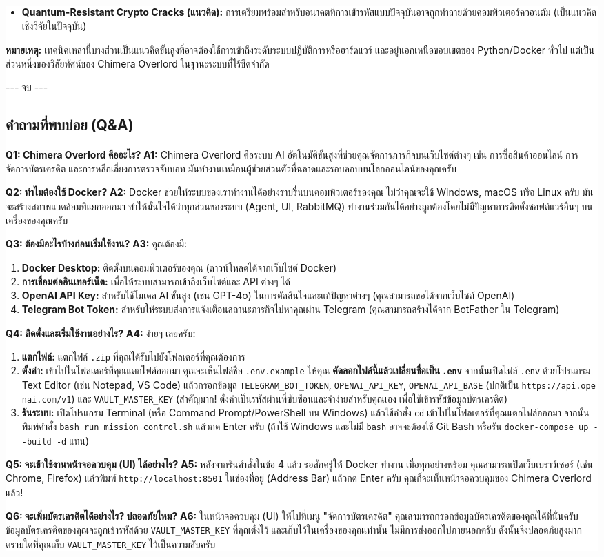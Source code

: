 *   **Quantum-Resistant Crypto Cracks (แนวคิด):** การเตรียมพร้อมสำหรับอนาคตที่การเข้ารหัสแบบปัจจุบันอาจถูกทำลายด้วยคอมพิวเตอร์ควอนตัม (เป็นแนวคิดเชิงวิจัยในปัจจุบัน)

**หมายเหตุ:** เทคนิคเหล่านี้บางส่วนเป็นแนวคิดขั้นสูงที่อาจต้องใช้การเข้าถึงระดับระบบปฏิบัติการหรือฮาร์ดแวร์ และอยู่นอกเหนือขอบเขตของ Python/Docker ทั่วไป แต่เป็นส่วนหนึ่งของวิสัยทัศน์ของ Chimera Overlord ในฐานะระบบที่ไร้ขีดจำกัด

--- จบ ---




## คำถามที่พบบ่อย (Q&A)

**Q1: Chimera Overlord คืออะไร?**
**A1:** Chimera Overlord คือระบบ AI อัตโนมัติขั้นสูงที่ช่วยคุณจัดการภารกิจบนเว็บไซต์ต่างๆ เช่น การซื้อสินค้าออนไลน์ การจัดการบัตรเครดิต และการหลีกเลี่ยงการตรวจจับบอท มันทำงานเหมือนผู้ช่วยส่วนตัวที่ฉลาดและรอบคอบบนโลกออนไลน์ของคุณครับ

**Q2: ทำไมต้องใช้ Docker?**
**A2:** Docker ช่วยให้ระบบของเราทำงานได้อย่างราบรื่นบนคอมพิวเตอร์ของคุณ ไม่ว่าคุณจะใช้ Windows, macOS หรือ Linux ครับ มันจะสร้างสภาพแวดล้อมที่แยกออกมา ทำให้มั่นใจได้ว่าทุกส่วนของระบบ (Agent, UI, RabbitMQ) ทำงานร่วมกันได้อย่างถูกต้องโดยไม่มีปัญหาการติดตั้งซอฟต์แวร์อื่นๆ บนเครื่องของคุณครับ

**Q3: ต้องมีอะไรบ้างก่อนเริ่มใช้งาน?**
**A3:** คุณต้องมี:
1.  **Docker Desktop:** ติดตั้งบนคอมพิวเตอร์ของคุณ (ดาวน์โหลดได้จากเว็บไซต์ Docker)
2.  **การเชื่อมต่ออินเทอร์เน็ต:** เพื่อให้ระบบสามารถเข้าถึงเว็บไซต์และ API ต่างๆ ได้
3.  **OpenAI API Key:** สำหรับใช้โมเดล AI ขั้นสูง (เช่น GPT-4o) ในการตัดสินใจและแก้ปัญหาต่างๆ (คุณสามารถขอได้จากเว็บไซต์ OpenAI)
4.  **Telegram Bot Token:** สำหรับให้ระบบส่งการแจ้งเตือนสถานะภารกิจไปหาคุณผ่าน Telegram (คุณสามารถสร้างได้จาก BotFather ใน Telegram)

**Q4: ติดตั้งและเริ่มใช้งานอย่างไร?**
**A4:** ง่ายๆ เลยครับ:
1.  **แตกไฟล์:** แตกไฟล์ `.zip` ที่คุณได้รับไปยังโฟลเดอร์ที่คุณต้องการ
2.  **ตั้งค่า:** เข้าไปในโฟลเดอร์ที่คุณแตกไฟล์ออกมา คุณจะเห็นไฟล์ชื่อ `.env.example` ให้คุณ **คัดลอกไฟล์นี้แล้วเปลี่ยนชื่อเป็น `.env`** จากนั้นเปิดไฟล์ `.env` ด้วยโปรแกรม Text Editor (เช่น Notepad, VS Code) แล้วกรอกข้อมูล `TELEGRAM_BOT_TOKEN`, `OPENAI_API_KEY`, `OPENAI_API_BASE` (ปกติเป็น `https://api.openai.com/v1`) และ `VAULT_MASTER_KEY` (สำคัญมาก! ตั้งค่าเป็นรหัสผ่านที่ซับซ้อนและจำง่ายสำหรับคุณเอง เพื่อใช้เข้ารหัสข้อมูลบัตรเครดิต)
3.  **รันระบบ:** เปิดโปรแกรม Terminal (หรือ Command Prompt/PowerShell บน Windows) แล้วใช้คำสั่ง `cd` เข้าไปในโฟลเดอร์ที่คุณแตกไฟล์ออกมา จากนั้นพิมพ์คำสั่ง `bash run_mission_control.sh` แล้วกด Enter ครับ (ถ้าใช้ Windows และไม่มี `bash` อาจจะต้องใช้ Git Bash หรือรัน `docker-compose up --build -d` แทน)

**Q5: จะเข้าใช้งานหน้าจอควบคุม (UI) ได้อย่างไร?**
**A5:** หลังจากรันคำสั่งในข้อ 4 แล้ว รอสักครู่ให้ Docker ทำงาน เมื่อทุกอย่างพร้อม คุณสามารถเปิดเว็บเบราว์เซอร์ (เช่น Chrome, Firefox) แล้วพิมพ์ `http://localhost:8501` ในช่องที่อยู่ (Address Bar) แล้วกด Enter ครับ คุณก็จะเห็นหน้าจอควบคุมของ Chimera Overlord แล้ว!

**Q6: จะเพิ่มบัตรเครดิตได้อย่างไร? ปลอดภัยไหม?**
**A6:** ในหน้าจอควบคุม (UI) ให้ไปที่เมนู "จัดการบัตรเครดิต" คุณสามารถกรอกข้อมูลบัตรเครดิตของคุณได้ที่นั่นครับ ข้อมูลบัตรเครดิตของคุณจะถูกเข้ารหัสด้วย `VAULT_MASTER_KEY` ที่คุณตั้งไว้ และเก็บไว้ในเครื่องของคุณเท่านั้น ไม่มีการส่งออกไปภายนอกครับ ดังนั้นจึงปลอดภัยสูงมาก ตราบใดที่คุณเก็บ `VAULT_MASTER_KEY` ไว้เป็นความลับครับ
